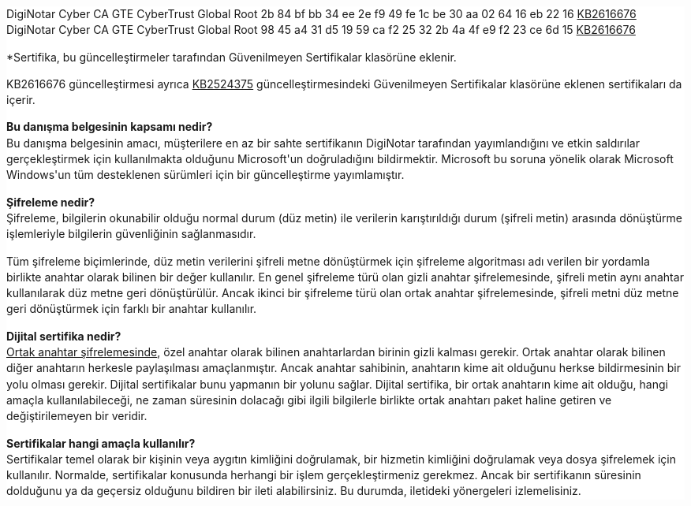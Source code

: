 </tr>
<tr class="even">
<td style="border:1px solid black;">DigiNotar Cyber CA</td>
<td style="border:1px solid black;">GTE CyberTrust Global Root</td>
<td style="border:1px solid black;">‎2b 84 bf bb 34 ee 2e f9 49 fe 1c be 30 aa 02 64 16 eb 22 16</td>
<td style="border:1px solid black;"><a href="http://support.microsoft.com/kb/2616676">KB2616676</a></td>
</tr>
<tr class="odd">
<td style="border:1px solid black;">DigiNotar Cyber CA</td>
<td style="border:1px solid black;">GTE CyberTrust Global Root</td>
<td style="border:1px solid black;">‎98 45 a4 31 d5 19 59 ca f2 25 32 2b 4a 4f e9 f2 23 ce 6d 15</td>
<td style="border:1px solid black;"><a href="http://support.microsoft.com/kb/2616676">KB2616676</a></td>
</tr>
</tbody>
</table>
  
\*Sertifika, bu güncelleştirmeler tarafından Güvenilmeyen Sertifikalar klasörüne eklenir.
  
KB2616676 güncelleştirmesi ayrıca [KB2524375](http://support.microsoft.com/kb/2524375) güncelleştirmesindeki Güvenilmeyen Sertifikalar klasörüne eklenen sertifikaları da içerir.
  
**Bu danışma belgesinin kapsamı nedir?**  
Bu danışma belgesinin amacı, müşterilere en az bir sahte sertifikanın DigiNotar tarafından yayımlandığını ve etkin saldırılar gerçekleştirmek için kullanılmakta olduğunu Microsoft'un doğruladığını bildirmektir. Microsoft bu soruna yönelik olarak Microsoft Windows'un tüm desteklenen sürümleri için bir güncelleştirme yayımlamıştır.
  
**Şifreleme nedir?**  
Şifreleme, bilgilerin okunabilir olduğu normal durum (düz metin) ile verilerin karıştırıldığı durum (şifreli metin) arasında dönüştürme işlemleriyle bilgilerin güvenliğinin sağlanmasıdır.
  
Tüm şifreleme biçimlerinde, düz metin verilerini şifreli metne dönüştürmek için şifreleme algoritması adı verilen bir yordamla birlikte anahtar olarak bilinen bir değer kullanılır. En genel şifreleme türü olan gizli anahtar şifrelemesinde, şifreli metin aynı anahtar kullanılarak düz metne geri dönüştürülür. Ancak ikinci bir şifreleme türü olan ortak anahtar şifrelemesinde, şifreli metni düz metne geri dönüştürmek için farklı bir anahtar kullanılır.
  
**Dijital sertifika nedir?**  
[Ortak anahtar şifrelemesinde](http://msdn.microsoft.com/en-us/library/92f9ye3s.aspx), özel anahtar olarak bilinen anahtarlardan birinin gizli kalması gerekir. Ortak anahtar olarak bilinen diğer anahtarın herkesle paylaşılması amaçlanmıştır. Ancak anahtar sahibinin, anahtarın kime ait olduğunu herkse bildirmesinin bir yolu olması gerekir. Dijital sertifikalar bunu yapmanın bir yolunu sağlar. Dijital sertifika, bir ortak anahtarın kime ait olduğu, hangi amaçla kullanılabileceği, ne zaman süresinin dolacağı gibi ilgili bilgilerle birlikte ortak anahtarı paket haline getiren ve değiştirilemeyen bir veridir.
  
**Sertifikalar hangi amaçla kullanılır?**  
Sertifikalar temel olarak bir kişinin veya aygıtın kimliğini doğrulamak, bir hizmetin kimliğini doğrulamak veya dosya şifrelemek için kullanılır. Normalde, sertifikalar konusunda herhangi bir işlem gerçekleştirmeniz gerekmez. Ancak bir sertifikanın süresinin dolduğunu ya da geçersiz olduğunu bildiren bir ileti alabilirsiniz. Bu durumda, iletideki yönergeleri izlemelisiniz.
  